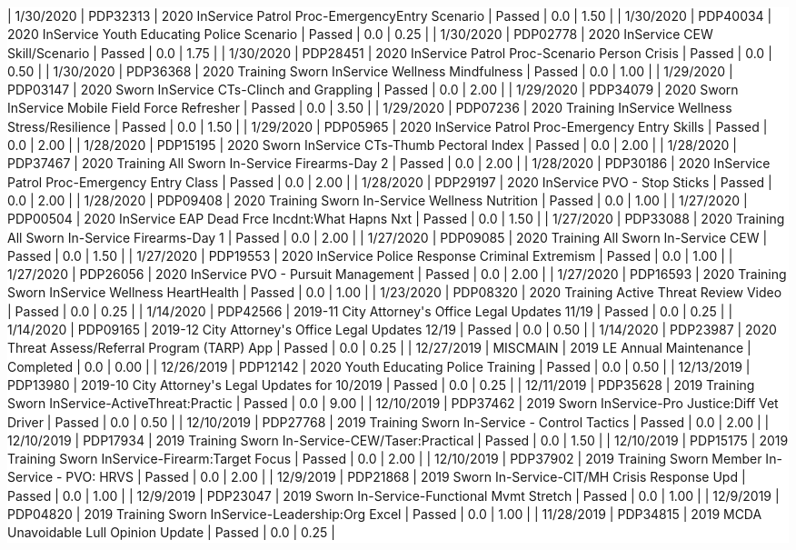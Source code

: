 | 1/30/2020 | PDP32313 | 2020 InService Patrol Proc-EmergencyEntry Scenario | Passed | 0.0 | 1.50 |
| 1/30/2020 | PDP40034 | 2020 InService Youth Educating Police Scenario | Passed | 0.0 | 0.25 |
| 1/30/2020 | PDP02778 | 2020 InService CEW Skill/Scenario | Passed | 0.0 | 1.75 |
| 1/30/2020 | PDP28451 | 2020 InService Patrol Proc-Scenario Person Crisis | Passed | 0.0 | 0.50 |
| 1/30/2020 | PDP36368 | 2020 Training Sworn InService Wellness Mindfulness | Passed | 0.0 | 1.00 |
| 1/29/2020 | PDP03147 | 2020 Sworn InService CTs-Clinch and Grappling | Passed | 0.0 | 2.00 |
| 1/29/2020 | PDP34079 | 2020 Sworn InService Mobile Field Force Refresher | Passed | 0.0 | 3.50 |
| 1/29/2020 | PDP07236 | 2020 Training InService Wellness Stress/Resilience | Passed | 0.0 | 1.50 |
| 1/29/2020 | PDP05965 | 2020 InService Patrol Proc-Emergency Entry Skills | Passed | 0.0 | 2.00 |
| 1/28/2020 | PDP15195 | 2020 Sworn InService CTs-Thumb Pectoral Index | Passed | 0.0 | 2.00 |
| 1/28/2020 | PDP37467 | 2020 Training All Sworn In-Service Firearms-Day 2 | Passed | 0.0 | 2.00 |
| 1/28/2020 | PDP30186 | 2020 InService Patrol Proc-Emergency Entry Class | Passed | 0.0 | 2.00 |
| 1/28/2020 | PDP29197 | 2020 InService PVO - Stop Sticks | Passed | 0.0 | 2.00 |
| 1/28/2020 | PDP09408 | 2020 Training Sworn In-Service Wellness Nutrition | Passed | 0.0 | 1.00 |
| 1/27/2020 | PDP00504 | 2020 InService EAP Dead Frce Incdnt:What Hapns Nxt | Passed | 0.0 | 1.50 |
| 1/27/2020 | PDP33088 | 2020 Training All Sworn In-Service Firearms-Day 1 | Passed | 0.0 | 2.00 |
| 1/27/2020 | PDP09085 | 2020 Training All Sworn In-Service CEW | Passed | 0.0 | 1.50 |
| 1/27/2020 | PDP19553 | 2020 InService Police Response Criminal Extremism | Passed | 0.0 | 1.00 |
| 1/27/2020 | PDP26056 | 2020 InService PVO - Pursuit Management | Passed | 0.0 | 2.00 |
| 1/27/2020 | PDP16593 | 2020 Training Sworn InService Wellness HeartHealth | Passed | 0.0 | 1.00 |
| 1/23/2020 | PDP08320 | 2020 Training Active Threat Review Video | Passed | 0.0 | 0.25 |
| 1/14/2020 | PDP42566 | 2019-11 City Attorney's Office Legal Updates 11/19 | Passed | 0.0 | 0.25 |
| 1/14/2020 | PDP09165 | 2019-12 City Attorney's Office Legal Updates 12/19 | Passed | 0.0 | 0.50 |
| 1/14/2020 | PDP23987 | 2020 Threat Assess/Referral Program (TARP) App | Passed | 0.0 | 0.25 |
| 12/27/2019 | MISCMAIN | 2019 LE Annual Maintenance | Completed | 0.0 | 0.00 |
| 12/26/2019 | PDP12142 | 2020 Youth Educating Police Training | Passed | 0.0 | 0.50 |
| 12/13/2019 | PDP13980 | 2019-10 City Attorney's Legal Updates for 10/2019 | Passed | 0.0 | 0.25 |
| 12/11/2019 | PDP35628 | 2019 Training Sworn InService-ActiveThreat:Practic | Passed | 0.0 | 9.00 |
| 12/10/2019 | PDP37462 | 2019 Sworn InService-Pro Justice:Diff Vet Driver | Passed | 0.0 | 0.50 |
| 12/10/2019 | PDP27768 | 2019 Training Sworn In-Service - Control Tactics | Passed | 0.0 | 2.00 |
| 12/10/2019 | PDP17934 | 2019 Training Sworn In-Service-CEW/Taser:Practical | Passed | 0.0 | 1.50 |
| 12/10/2019 | PDP15175 | 2019 Training Sworn InService-Firearm:Target Focus | Passed | 0.0 | 2.00 |
| 12/10/2019 | PDP37902 | 2019 Training Sworn Member In-Service - PVO: HRVS | Passed | 0.0 | 2.00 |
| 12/9/2019 | PDP21868 | 2019 Sworn In-Service-CIT/MH Crisis Response Upd | Passed | 0.0 | 1.00 |
| 12/9/2019 | PDP23047 | 2019 Sworn In-Service-Functional Mvmt Stretch | Passed | 0.0 | 1.00 |
| 12/9/2019 | PDP04820 | 2019 Training Sworn InService-Leadership:Org Excel | Passed | 0.0 | 1.00 |
| 11/28/2019 | PDP34815 | 2019 MCDA Unavoidable Lull Opinion Update | Passed | 0.0 | 0.25 |
